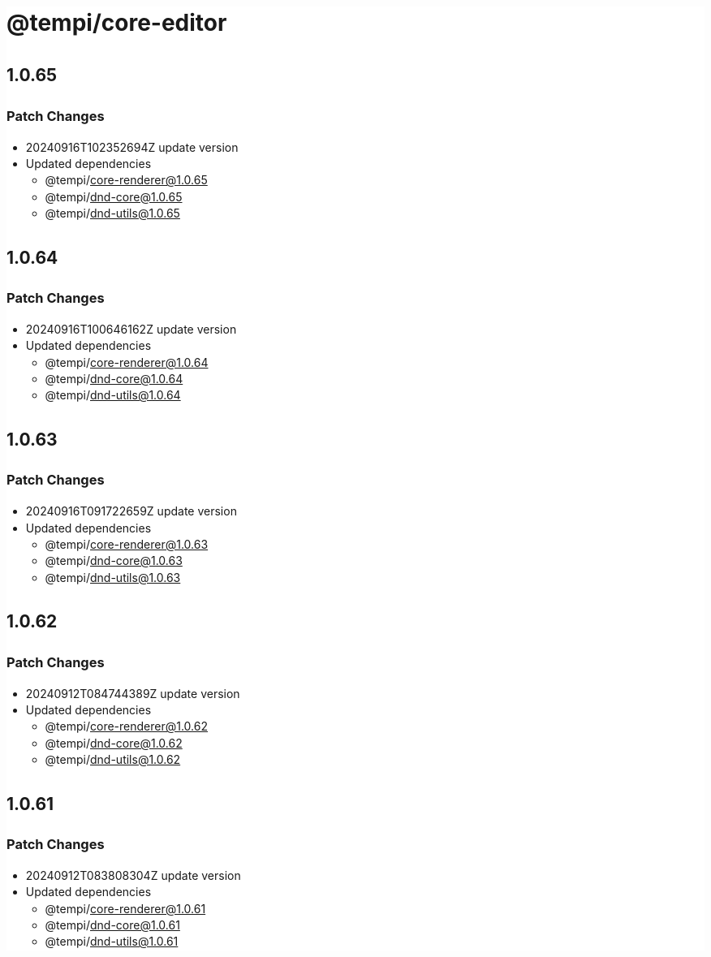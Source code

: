 # @tempi/core-editor

## 1.0.65

### Patch Changes

- 20240916T102352694Z update version
- Updated dependencies
  - @tempi/core-renderer@1.0.65
  - @tempi/dnd-core@1.0.65
  - @tempi/dnd-utils@1.0.65

## 1.0.64

### Patch Changes

- 20240916T100646162Z update version
- Updated dependencies
  - @tempi/core-renderer@1.0.64
  - @tempi/dnd-core@1.0.64
  - @tempi/dnd-utils@1.0.64

## 1.0.63

### Patch Changes

- 20240916T091722659Z update version
- Updated dependencies
  - @tempi/core-renderer@1.0.63
  - @tempi/dnd-core@1.0.63
  - @tempi/dnd-utils@1.0.63

## 1.0.62

### Patch Changes

- 20240912T084744389Z update version
- Updated dependencies
  - @tempi/core-renderer@1.0.62
  - @tempi/dnd-core@1.0.62
  - @tempi/dnd-utils@1.0.62

## 1.0.61

### Patch Changes

- 20240912T083808304Z update version
- Updated dependencies
  - @tempi/core-renderer@1.0.61
  - @tempi/dnd-core@1.0.61
  - @tempi/dnd-utils@1.0.61
